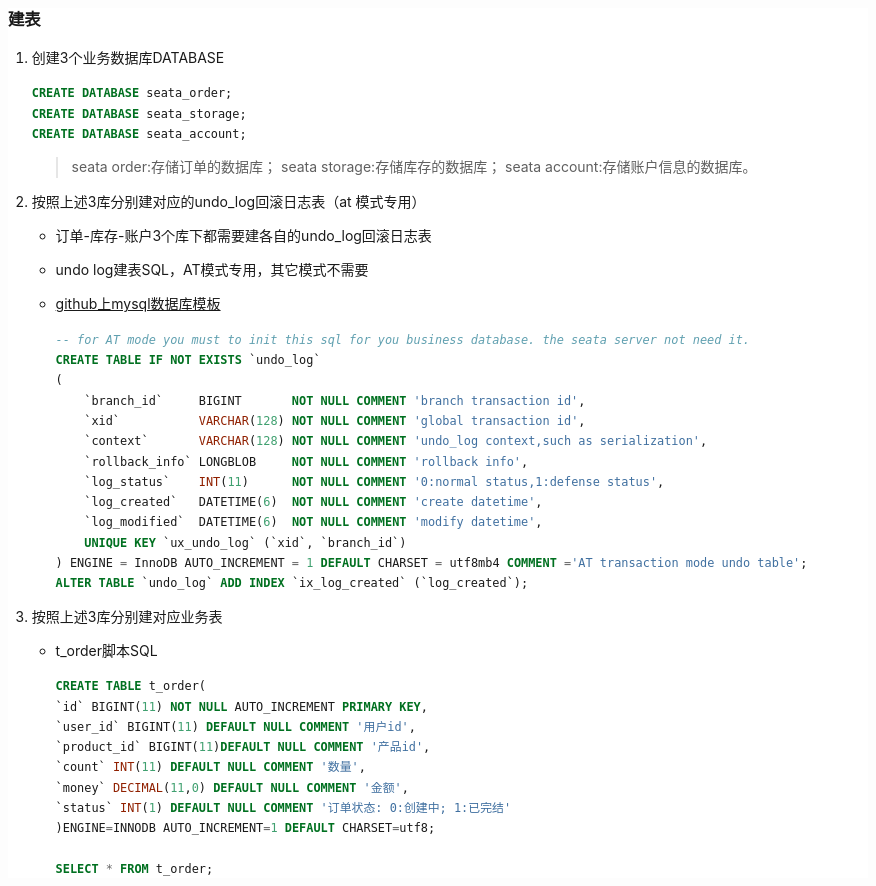 ### 建表

1. 创建3个业务数据库DATABASE

   ```sql
   CREATE DATABASE seata_order;
   CREATE DATABASE seata_storage;
   CREATE DATABASE seata_account;
   ```

   > seata order:存储订单的数据库；
   > seata storage:存储库存的数据库；
   > seata account:存储账户信息的数据库。

2. 按照上述3库分别建对应的undo_log回滚日志表（at 模式专用）

   - 订单-库存-账户3个库下都需要建各自的undo_log回滚日志表

   - undo log建表SQL，AT模式专用，其它模式不需要

   - [github上mysql数据库模板](https://github.com/apache/incubator-seata/blob/2.x/script/client/at/db/mysql.sql)

     ```sql
     -- for AT mode you must to init this sql for you business database. the seata server not need it.
     CREATE TABLE IF NOT EXISTS `undo_log`
     (
         `branch_id`     BIGINT       NOT NULL COMMENT 'branch transaction id',
         `xid`           VARCHAR(128) NOT NULL COMMENT 'global transaction id',
         `context`       VARCHAR(128) NOT NULL COMMENT 'undo_log context,such as serialization',
         `rollback_info` LONGBLOB     NOT NULL COMMENT 'rollback info',
         `log_status`    INT(11)      NOT NULL COMMENT '0:normal status,1:defense status',
         `log_created`   DATETIME(6)  NOT NULL COMMENT 'create datetime',
         `log_modified`  DATETIME(6)  NOT NULL COMMENT 'modify datetime',
         UNIQUE KEY `ux_undo_log` (`xid`, `branch_id`)
     ) ENGINE = InnoDB AUTO_INCREMENT = 1 DEFAULT CHARSET = utf8mb4 COMMENT ='AT transaction mode undo table';
     ALTER TABLE `undo_log` ADD INDEX `ix_log_created` (`log_created`);
     ```

3. 按照上述3库分别建对应业务表

   - t_order脚本SQL

     ```sql
     CREATE TABLE t_order(
     `id` BIGINT(11) NOT NULL AUTO_INCREMENT PRIMARY KEY,
     `user_id` BIGINT(11) DEFAULT NULL COMMENT '用户id',
     `product_id` BIGINT(11)DEFAULT NULL COMMENT '产品id',
     `count` INT(11) DEFAULT NULL COMMENT '数量',
     `money` DECIMAL(11,0) DEFAULT NULL COMMENT '金额',
     `status` INT(1) DEFAULT NULL COMMENT '订单状态: 0:创建中; 1:已完结'
     )ENGINE=INNODB AUTO_INCREMENT=1 DEFAULT CHARSET=utf8;
     
     SELECT * FROM t_order;
     ```
